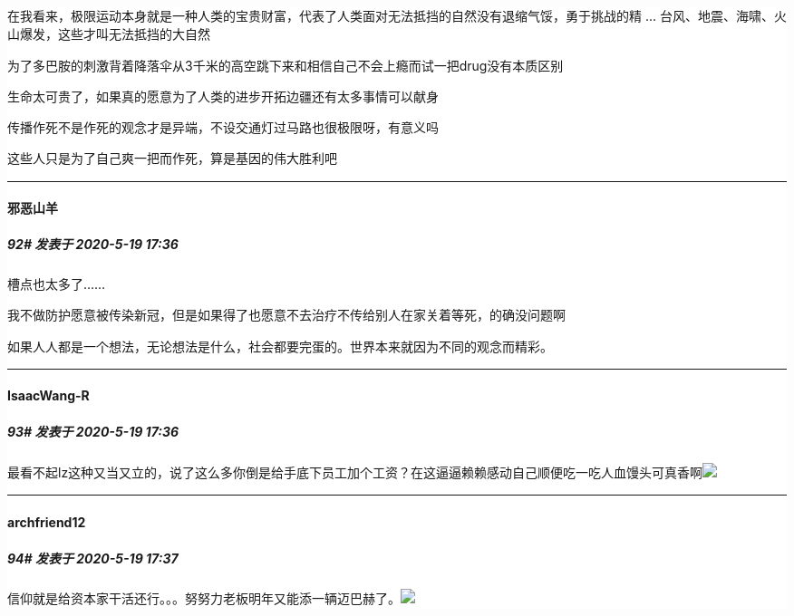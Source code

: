 在我看来，极限运动本身就是一种人类的宝贵财富，代表了人类面对无法抵挡的自然没有退缩气馁，勇于挑战的精 ...</blockquote>
台风、地震、海啸、火山爆发，这些才叫无法抵挡的大自然


为了多巴胺的刺激背着降落伞从3千米的高空跳下来和相信自己不会上瘾而试一把drug没有本质区别


生命太可贵了，如果真的愿意为了人类的进步开拓边疆还有太多事情可以献身


传播作死不是作死的观念才是异端，不设交通灯过马路也很极限呀，有意义吗


这些人只是为了自己爽一把而作死，算是基因的伟大胜利吧







-----

####  邪恶山羊  
##### 92#       发表于 2020-5-19 17:36




槽点也太多了……

我不做防护愿意被传染新冠，但是如果得了也愿意不去治疗不传给别人在家关着等死，的确没问题啊

如果人人都是一个想法，无论想法是什么，社会都要完蛋的。世界本来就因为不同的观念而精彩。







-----

####  IsaacWang-R  
##### 93#       发表于 2020-5-19 17:36




最看不起lz这种又当又立的，说了这么多你倒是给手底下员工加个工资？在这逼逼赖赖感动自己顺便吃一吃人血馒头可真香啊<img src="https://static.saraba1st.com/image/smiley/face2017/049.png" referrerpolicy="no-referrer">







-----

####  archfriend12  
##### 94#       发表于 2020-5-19 17:37




信仰就是给资本家干活还行。。。努努力老板明年又能添一辆迈巴赫了。<img src="https://static.saraba1st.com/image/smiley/face2017/049.png" referrerpolicy="no-referrer">


